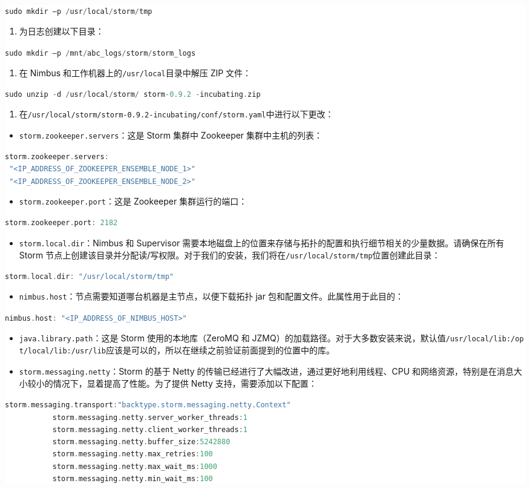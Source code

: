 ```scala
sudo mkdir –p /usr/local/storm/tmp

```

1.  为日志创建以下目录：

```scala
sudo mkdir –p /mnt/abc_logs/storm/storm_logs

```

1.  在 Nimbus 和工作机器上的`/usr/local`目录中解压 ZIP 文件：

```scala
sudo unzip -d /usr/local/storm/ storm-0.9.2 -incubating.zip

```

1.  在`/usr/local/storm/storm-0.9.2-incubating/conf/storm.yaml`中进行以下更改：

+   `storm.zookeeper.servers`：这是 Storm 集群中 Zookeeper 集群中主机的列表：

```scala
storm.zookeeper.servers:
 "<IP_ADDRESS_OF_ZOOKEEPER_ENSEMBLE_NODE_1>"
 "<IP_ADDRESS_OF_ZOOKEEPER_ENSEMBLE_NODE_2>"
```

+   `storm.zookeeper.port`：这是 Zookeeper 集群运行的端口：

```scala
storm.zookeeper.port: 2182
```

+   `storm.local.dir`：Nimbus 和 Supervisor 需要本地磁盘上的位置来存储与拓扑的配置和执行细节相关的少量数据。请确保在所有 Storm 节点上创建该目录并分配读/写权限。对于我们的安装，我们将在`/usr/local/storm/tmp`位置创建此目录：

```scala
storm.local.dir: "/usr/local/storm/tmp"
```

+   `nimbus.host`：节点需要知道哪台机器是主节点，以便下载拓扑 jar 包和配置文件。此属性用于此目的：

```scala
nimbus.host: "<IP_ADDRESS_OF_NIMBUS_HOST>"
```

+   `java.library.path`：这是 Storm 使用的本地库（ZeroMQ 和 JZMQ）的加载路径。对于大多数安装来说，默认值`/usr/local/lib:/opt/local/lib:/usr/lib`应该是可以的，所以在继续之前验证前面提到的位置中的库。

+   `storm.messaging.netty`：Storm 的基于 Netty 的传输已经进行了大幅改进，通过更好地利用线程、CPU 和网络资源，特别是在消息大小较小的情况下，显着提高了性能。为了提供 Netty 支持，需要添加以下配置：

```scala
storm.messaging.transport:"backtype.storm.messaging.netty.Context"
           storm.messaging.netty.server_worker_threads:1
           storm.messaging.netty.client_worker_threads:1
           storm.messaging.netty.buffer_size:5242880
           storm.messaging.netty.max_retries:100
           storm.messaging.netty.max_wait_ms:1000
           storm.messaging.netty.min_wait_ms:100
```
